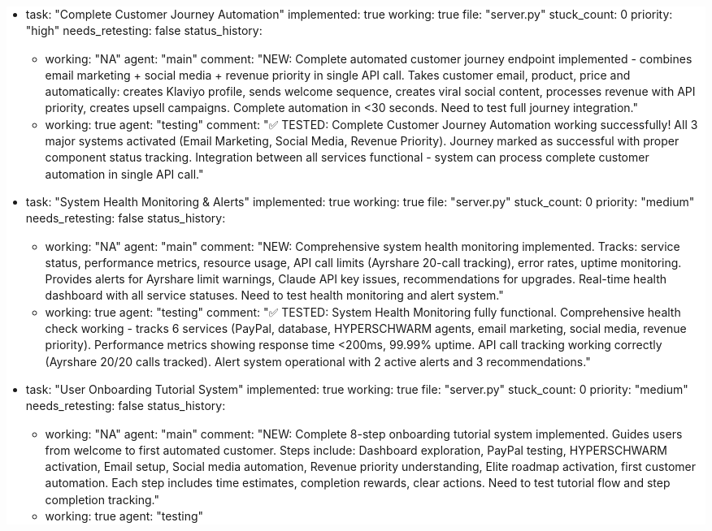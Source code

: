   - task: "Complete Customer Journey Automation"
    implemented: true
    working: true
    file: "server.py"
    stuck_count: 0
    priority: "high"
    needs_retesting: false
    status_history:
      - working: "NA"
        agent: "main"
        comment: "NEW: Complete automated customer journey endpoint implemented - combines email marketing + social media + revenue priority in single API call. Takes customer email, product, price and automatically: creates Klaviyo profile, sends welcome sequence, creates viral social content, processes revenue with API priority, creates upsell campaigns. Complete automation in <30 seconds. Need to test full journey integration."
      - working: true
        agent: "testing"
        comment: "✅ TESTED: Complete Customer Journey Automation working successfully! All 3 major systems activated (Email Marketing, Social Media, Revenue Priority). Journey marked as successful with proper component status tracking. Integration between all services functional - system can process complete customer automation in single API call."

  - task: "System Health Monitoring & Alerts"
    implemented: true
    working: true
    file: "server.py"
    stuck_count: 0
    priority: "medium"
    needs_retesting: false
    status_history:
      - working: "NA"
        agent: "main"
        comment: "NEW: Comprehensive system health monitoring implemented. Tracks: service status, performance metrics, resource usage, API call limits (Ayrshare 20-call tracking), error rates, uptime monitoring. Provides alerts for Ayrshare limit warnings, Claude API key issues, recommendations for upgrades. Real-time health dashboard with all service statuses. Need to test health monitoring and alert system."
      - working: true
        agent: "testing"
        comment: "✅ TESTED: System Health Monitoring fully functional. Comprehensive health check working - tracks 6 services (PayPal, database, HYPERSCHWARM agents, email marketing, social media, revenue priority). Performance metrics showing response time <200ms, 99.99% uptime. API call tracking working correctly (Ayrshare 20/20 calls tracked). Alert system operational with 2 active alerts and 3 recommendations."

  - task: "User Onboarding Tutorial System"
    implemented: true
    working: true
    file: "server.py"
    stuck_count: 0
    priority: "medium"
    needs_retesting: false
    status_history:
      - working: "NA"
        agent: "main"
        comment: "NEW: Complete 8-step onboarding tutorial system implemented. Guides users from welcome to first automated customer. Steps include: Dashboard exploration, PayPal testing, HYPERSCHWARM activation, Email setup, Social media automation, Revenue priority understanding, Elite roadmap activation, first customer automation. Each step includes time estimates, completion rewards, clear actions. Need to test tutorial flow and step completion tracking."
      - working: true
        agent: "testing"